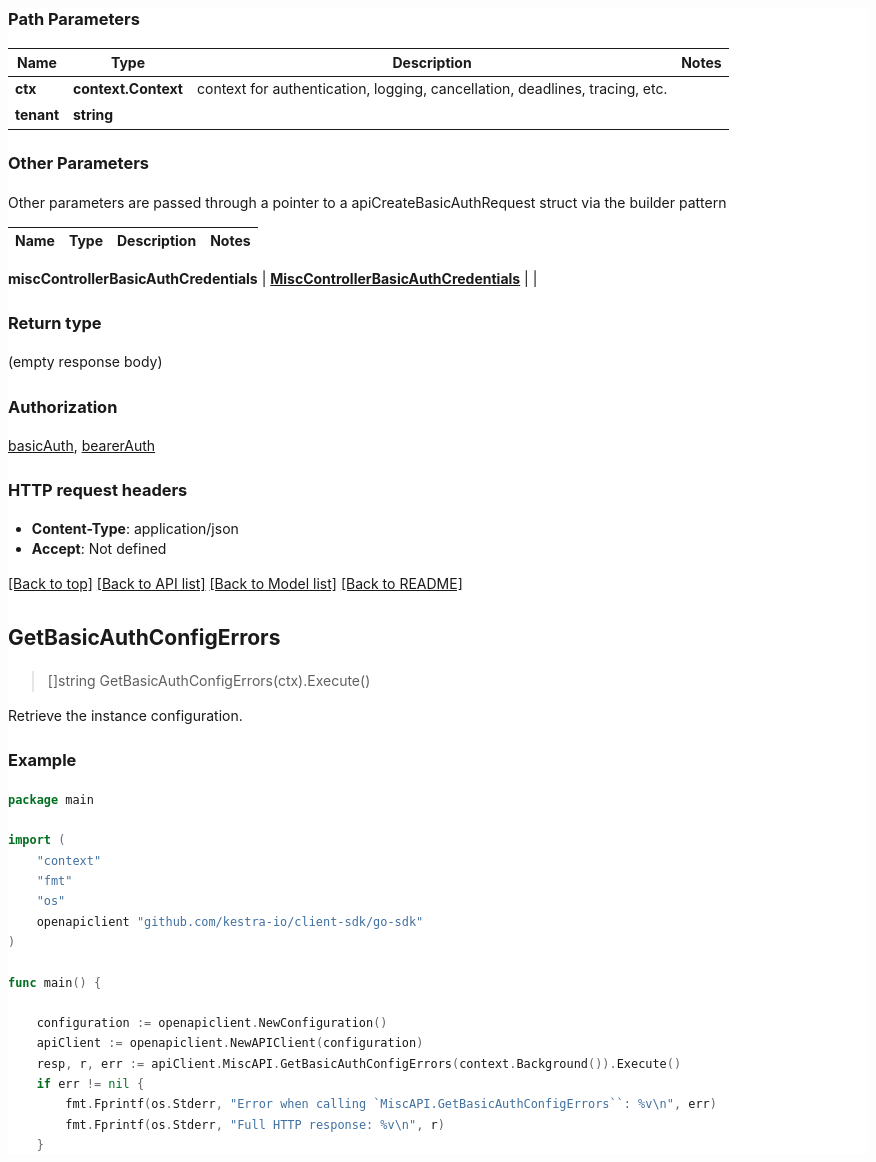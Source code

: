 ### Path Parameters


Name | Type | Description  | Notes
------------- | ------------- | ------------- | -------------
**ctx** | **context.Context** | context for authentication, logging, cancellation, deadlines, tracing, etc.
**tenant** | **string** |  | 

### Other Parameters

Other parameters are passed through a pointer to a apiCreateBasicAuthRequest struct via the builder pattern


Name | Type | Description  | Notes
------------- | ------------- | ------------- | -------------

 **miscControllerBasicAuthCredentials** | [**MiscControllerBasicAuthCredentials**](MiscControllerBasicAuthCredentials.md) |  | 

### Return type

 (empty response body)

### Authorization

[basicAuth](../README.md#basicAuth), [bearerAuth](../README.md#bearerAuth)

### HTTP request headers

- **Content-Type**: application/json
- **Accept**: Not defined

[[Back to top]](#) [[Back to API list]](../README.md#documentation-for-api-endpoints)
[[Back to Model list]](../README.md#documentation-for-models)
[[Back to README]](../README.md)


## GetBasicAuthConfigErrors

> []string GetBasicAuthConfigErrors(ctx).Execute()

Retrieve the instance configuration.



### Example

```go
package main

import (
	"context"
	"fmt"
	"os"
	openapiclient "github.com/kestra-io/client-sdk/go-sdk"
)

func main() {

	configuration := openapiclient.NewConfiguration()
	apiClient := openapiclient.NewAPIClient(configuration)
	resp, r, err := apiClient.MiscAPI.GetBasicAuthConfigErrors(context.Background()).Execute()
	if err != nil {
		fmt.Fprintf(os.Stderr, "Error when calling `MiscAPI.GetBasicAuthConfigErrors``: %v\n", err)
		fmt.Fprintf(os.Stderr, "Full HTTP response: %v\n", r)
	}
```
